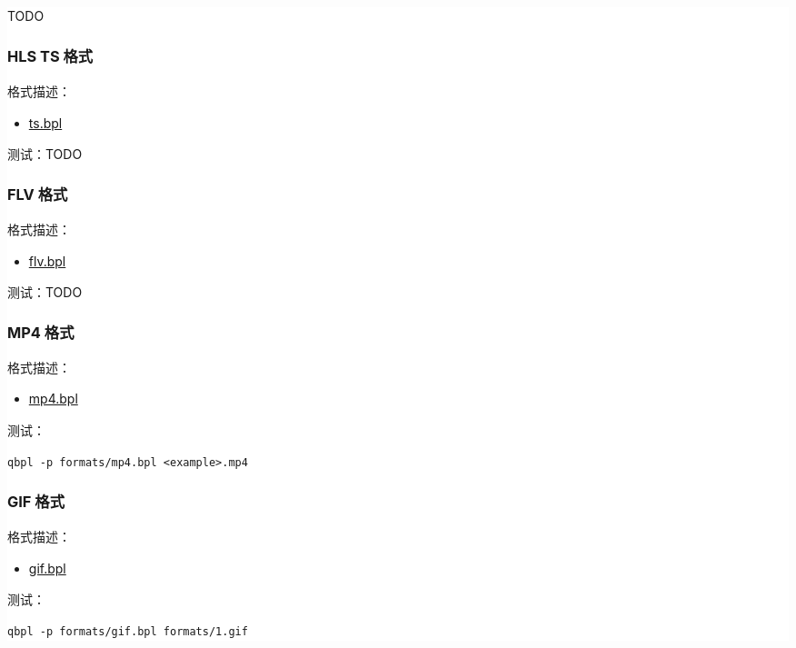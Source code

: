 TODO

### HLS TS 格式

格式描述：

* [ts.bpl](formats/ts.bpl)

测试：TODO

### FLV 格式

格式描述：

* [flv.bpl](formats/flv.bpl)

测试：TODO

### MP4 格式

格式描述：

* [mp4.bpl](formats/mp4.bpl)

测试：

```
qbpl -p formats/mp4.bpl <example>.mp4
```

### GIF 格式

格式描述：

* [gif.bpl](formats/gif.bpl)

测试：

```
qbpl -p formats/gif.bpl formats/1.gif
```
